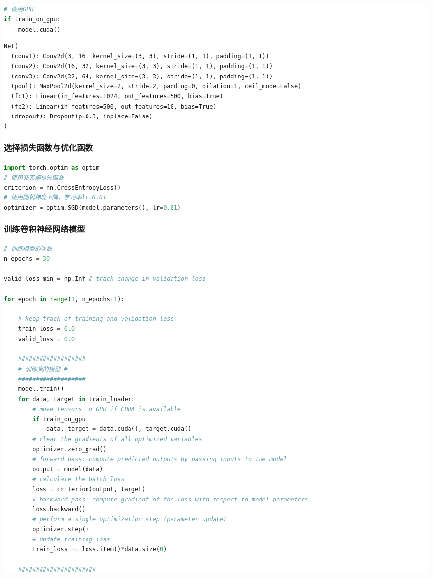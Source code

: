 ```python
# 使用GPU
if train_on_gpu:
    model.cuda()

```

    Net(
      (conv1): Conv2d(3, 16, kernel_size=(3, 3), stride=(1, 1), padding=(1, 1))
      (conv2): Conv2d(16, 32, kernel_size=(3, 3), stride=(1, 1), padding=(1, 1))
      (conv3): Conv2d(32, 64, kernel_size=(3, 3), stride=(1, 1), padding=(1, 1))
      (pool): MaxPool2d(kernel_size=2, stride=2, padding=0, dilation=1, ceil_mode=False)
      (fc1): Linear(in_features=1024, out_features=500, bias=True)
      (fc2): Linear(in_features=500, out_features=10, bias=True)
      (dropout): Dropout(p=0.3, inplace=False)
    )


### 选择损失函数与优化函数


```python
import torch.optim as optim
# 使用交叉熵损失函数
criterion = nn.CrossEntropyLoss()
# 使用随机梯度下降，学习率lr=0.01
optimizer = optim.SGD(model.parameters(), lr=0.01)

```

### 训练卷积神经网络模型


```python
# 训练模型的次数
n_epochs = 30

valid_loss_min = np.Inf # track change in validation loss

for epoch in range(1, n_epochs+1):

    # keep track of training and validation loss
    train_loss = 0.0
    valid_loss = 0.0
    
    ###################
    # 训练集的模型 #
    ###################
    model.train()
    for data, target in train_loader:
        # move tensors to GPU if CUDA is available
        if train_on_gpu:
            data, target = data.cuda(), target.cuda()
        # clear the gradients of all optimized variables
        optimizer.zero_grad()
        # forward pass: compute predicted outputs by passing inputs to the model
        output = model(data)
        # calculate the batch loss
        loss = criterion(output, target)
        # backward pass: compute gradient of the loss with respect to model parameters
        loss.backward()
        # perform a single optimization step (parameter update)
        optimizer.step()
        # update training loss
        train_loss += loss.item()*data.size(0)
        
    ######################    
```